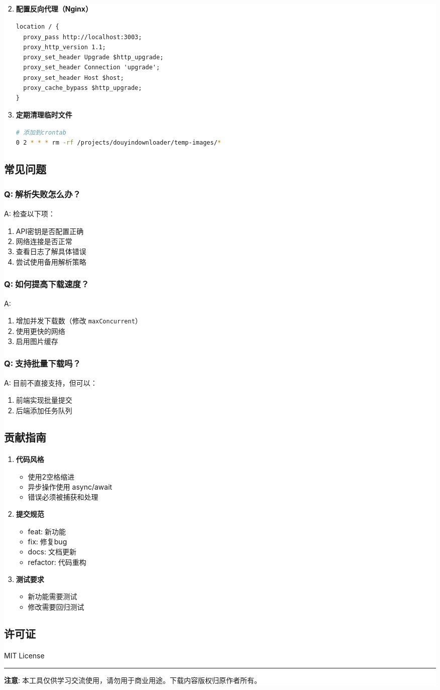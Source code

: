 2. **配置反向代理（Nginx）**
   ```nginx
   location / {
     proxy_pass http://localhost:3003;
     proxy_http_version 1.1;
     proxy_set_header Upgrade $http_upgrade;
     proxy_set_header Connection 'upgrade';
     proxy_set_header Host $host;
     proxy_cache_bypass $http_upgrade;
   }
   ```

3. **定期清理临时文件**
   ```bash
   # 添加到crontab
   0 2 * * * rm -rf /projects/douyindownloader/temp-images/*
   ```

## 常见问题

### Q: 解析失败怎么办？
A: 检查以下项：
1. API密钥是否配置正确
2. 网络连接是否正常
3. 查看日志了解具体错误
4. 尝试使用备用解析策略

### Q: 如何提高下载速度？
A: 
1. 增加并发下载数（修改 `maxConcurrent`）
2. 使用更快的网络
3. 启用图片缓存

### Q: 支持批量下载吗？
A: 目前不直接支持，但可以：
1. 前端实现批量提交
2. 后端添加任务队列

## 贡献指南

1. **代码风格**
   - 使用2空格缩进
   - 异步操作使用 async/await
   - 错误必须被捕获和处理

2. **提交规范**
   - feat: 新功能
   - fix: 修复bug
   - docs: 文档更新
   - refactor: 代码重构

3. **测试要求**
   - 新功能需要测试
   - 修改需要回归测试

## 许可证

MIT License

---

**注意**: 本工具仅供学习交流使用，请勿用于商业用途。下载内容版权归原作者所有。